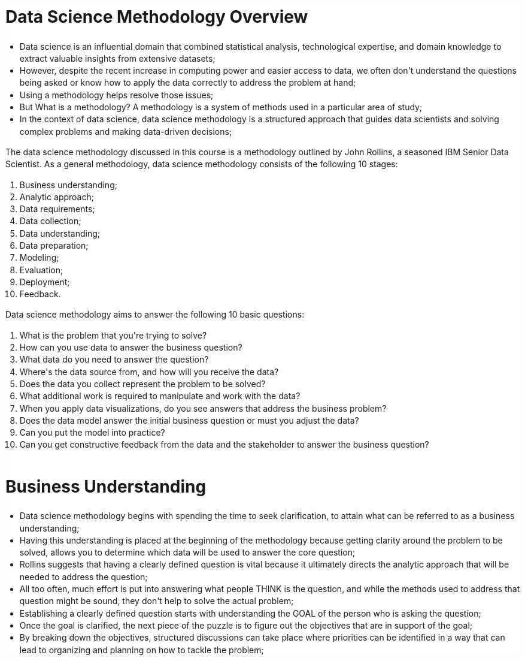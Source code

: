 # Data Science Methodology Overview

 - Data science is an influential domain that combined statistical analysis, technological expertise, and domain knowledge to extract valuable insights from extensive datasets;
 - However, despite the recent increase in computing power and easier access to data, we often don't understand the questions being asked or know how to apply the data correctly to address the problem at hand;
 - Using a methodology helps resolve those issues; 
 - But What is a methodology? A methodology is a system of methods used in a particular area of study;
 - In the context of data science, data science methodology is a structured approach that guides data scientists and solving complex problems and making data-driven decisions;

The data science methodology discussed in this course is a methodology outlined by John Rollins, a seasoned IBM Senior Data Scientist. As a general methodology, data science methodology consists of the following 10 stages:

 1. Business understanding;
 2. Analytic approach;
 3. Data requirements;
 4. Data collection;
 5. Data understanding;
 6. Data preparation;
 7. Modeling;
 8. Evaluation; 
 9. Deployment;
 10. Feedback.

Data science methodology aims to answer the following 10 basic questions:

 1. What is the problem that you're trying to solve?
 2. How can you use data to answer the business question?
 3. What data do you need to answer the question?
 4. Where's the data source from, and how will you receive the data?
 5. Does the data you collect represent the problem to be solved?
 6. What additional work is required to manipulate and work with the data?
 7. When you apply data visualizations, do you see answers that address the business problem?
 8. Does the data model answer the initial business question or must you adjust the data?
 9. Can you put the model into practice?
 10. Can you get constructive feedback from the data and the stakeholder to answer the business question? 

# Business Understanding

 - Data science methodology begins with spending the time to seek clarification, to attain what can be referred to as a business understanding;
 - Having this understanding is placed at the beginning of the methodology because getting clarity around the problem to be solved, allows you to determine which data will be used to answer the core question;
 - Rollins suggests that having a clearly defined question is vital because it ultimately directs the analytic approach that will be needed to address the question;
 - All too often, much effort is put into answering what people THINK is the question, and while the methods used to address that question might be sound, they don't help to solve the actual problem;
 - Establishing a clearly defined question starts with understanding the GOAL of the person who is asking the question;
 - Once the goal is clarified, the next piece of the puzzle is to figure out the objectives that are in support of the goal;
 - By breaking down the objectives, structured discussions can take place where priorities can be identified in a way that can lead to organizing and planning on how to tackle the problem;
